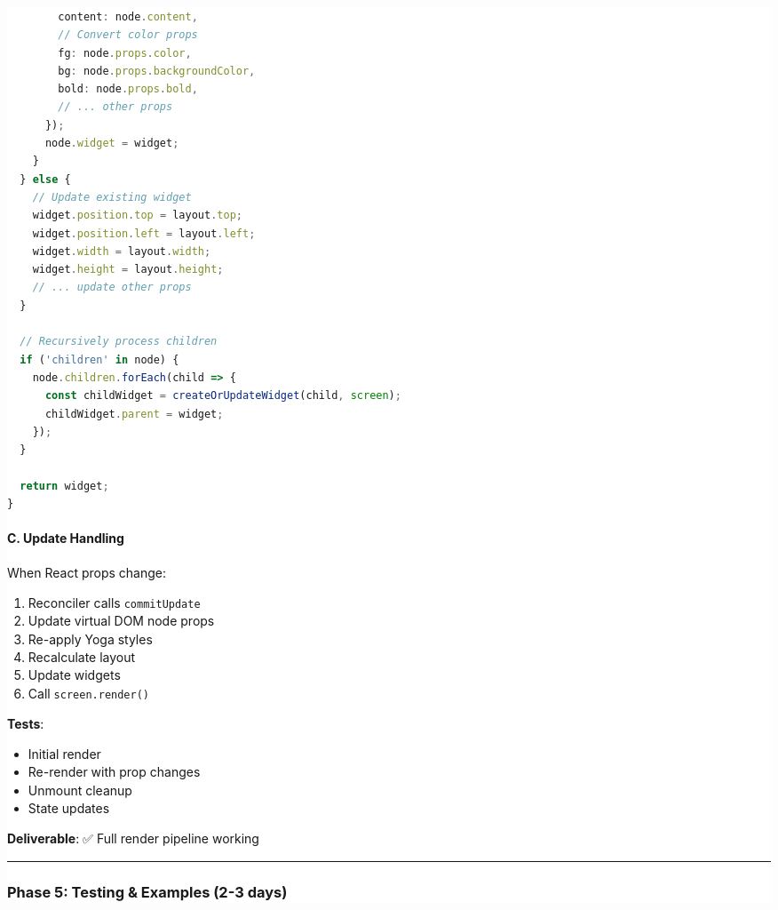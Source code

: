```ts
        content: node.content,
        // Convert color props
        fg: node.props.color,
        bg: node.props.backgroundColor,
        bold: node.props.bold,
        // ... other props
      });
      node.widget = widget;
    }
  } else {
    // Update existing widget
    widget.position.top = layout.top;
    widget.position.left = layout.left;
    widget.width = layout.width;
    widget.height = layout.height;
    // ... update other props
  }

  // Recursively process children
  if ('children' in node) {
    node.children.forEach(child => {
      const childWidget = createOrUpdateWidget(child, screen);
      childWidget.parent = widget;
    });
  }

  return widget;
}
```

#### C. Update Handling

When React props change:
1. Reconciler calls `commitUpdate`
2. Update virtual DOM node props
3. Re-apply Yoga styles
4. Recalculate layout
5. Update widgets
6. Call `screen.render()`

**Tests**:
- Initial render
- Re-render with prop changes
- Unmount cleanup
- State updates

**Deliverable**: ✅ Full render pipeline working

---

### Phase 5: Testing & Examples (2-3 days)
